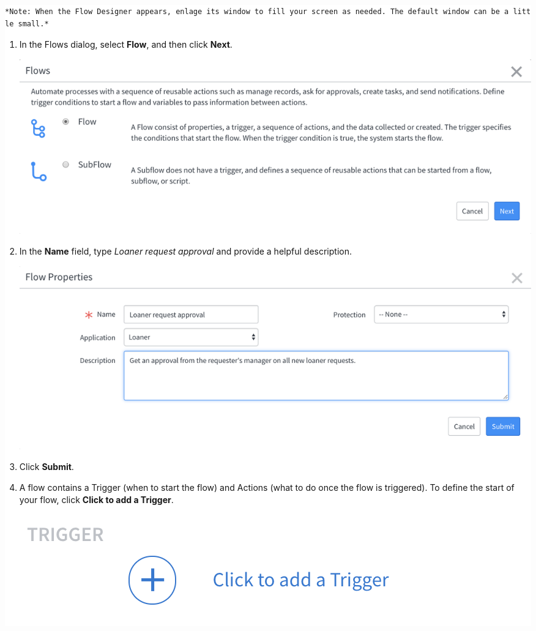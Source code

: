    *Note: When the Flow Designer appears, enlage its window to fill your screen as needed. The default window can be a little small.*

1. In the Flows dialog, select **Flow**, and then click **Next**.

    ![](images/2018-10-03-13-36-02.png)

1. In the **Name** field, type *Loaner request approval* and provide a helpful description.

    ![](images/2018-10-03-13-37-29.png)

1. Click **Submit**.

1. A flow contains a Trigger (when to start the flow) and Actions (what to do once the flow is triggered). To define the start of your flow, click **Click to add a Trigger**.

    ![](images/2018-10-03-13-37-58.png)
